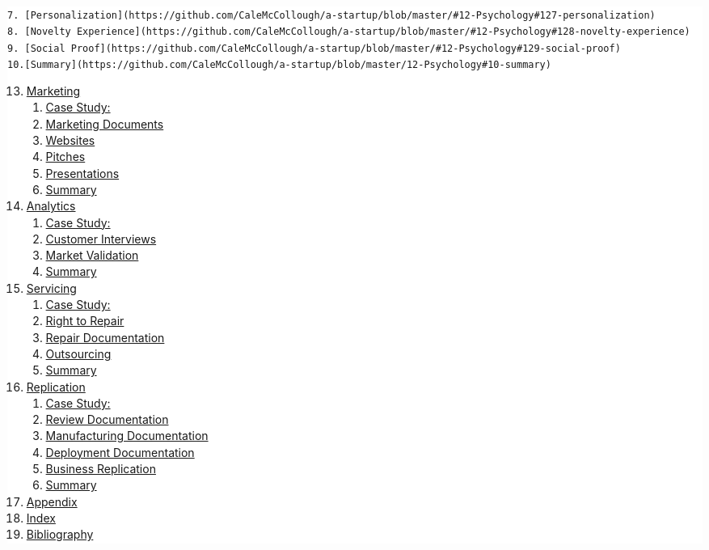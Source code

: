     7. [Personalization](https://github.com/CaleMcCollough/a-startup/blob/master/#12-Psychology#127-personalization)
    8. [Novelty Experience](https://github.com/CaleMcCollough/a-startup/blob/master/#12-Psychology#128-novelty-experience)
    9. [Social Proof](https://github.com/CaleMcCollough/a-startup/blob/master/#12-Psychology#129-social-proof)
    10.[Summary](https://github.com/CaleMcCollough/a-startup/blob/master/12-Psychology#10-summary)
13. [Marketing](https://github.com/CaleMcCollough/a-startup/blob/master/13-Marketing#13-marketing)
    1.  [Case Study:](https://github.com/CaleMcCollough/a-startup/blob/master/13-Marketing#131-case-study)
    2.  [Marketing Documents](https://github.com/CaleMcCollough/a-startup/blob/master/13-Marketing#132-marketing-documents)
    3.  [Websites](https://github.com/CaleMcCollough/a-startup/blob/master/13-Marketing#133-websites)
    4.  [Pitches](https://github.com/CaleMcCollough/a-startup/blob/master/13-Marketing#134-pitches)
	5.  [Presentations](https://github.com/CaleMcCollough/a-startup/blob/master/13-Marketing#135-presentations)
    6.  [Summary](https://github.com/CaleMcCollough/a-startup/blob/master/13-Marketing#136-summary)
14. [Analytics](https://github.com/CaleMcCollough/a-startup/blob/master/14-Analytics#14-analytics)
    1.  [Case Study:](https://github.com/CaleMcCollough/a-startup/blob/master/14-Analytics#141-case-study-eric-rese)
    2.  [Customer Interviews](https://github.com/CaleMcCollough/a-startup/blob/master/14-Analytics#142-customer-interviews)
    3.  [Market Validation](https://github.com/CaleMcCollough/a-startup/blob/master/14-Analytics#143-market-validation)
    4.  [Summary](https://github.com/CaleMcCollough/a-startup/blob/master/14-Analytics#144-summary)
15. [Servicing](https://github.com/CaleMcCollough/a-startup/blob/master/15-Servicing#15-servicing)
    1.  [Case Study:](https://github.com/CaleMcCollough/a-startup/blob/master/15-Servicing#151-case-study)
    2.  [Right to Repair](https://github.com/CaleMcCollough/a-startup/blob/master/15-Servicing#152-right-to-repair)
    3.  [Repair Documentation](https://github.com/CaleMcCollough/a-startup/blob/master/15-Servicing#153-repair-documentation)
	4.  [Outsourcing](https://github.com/CaleMcCollough/a-startup/blob/master/15-Servicing#154-outsourcing)
    5.  [Summary](https://github.com/CaleMcCollough/a-startup/blob/master/15-Servicing#155-summary)
16. [Replication](https://github.com/CaleMcCollough/a-startup/blob/master/16-Replication#16-replication)
    1.  [Case Study:](https://github.com/CaleMcCollough/a-startup/blob/master/16-Replication#161-case-study)
    2.  [Review Documentation](https://github.com/CaleMcCollough/a-startup/blob/master/16-Replication#162-review-documentation)
    3.  [Manufacturing Documentation](https://github.com/CaleMcCollough/a-startup/blob/master/16-Replication#163-manufacturing-documentation)
    4.  [Deployment Documentation](https://github.com/CaleMcCollough/a-startup/blob/master/16-Replication#164-deployment-documentation)
	5.  [Business Replication](https://github.com/CaleMcCollough/a-startup/blob/master/16-Replication#165-business-replication)
    6.  [Summary](https://github.com/CaleMcCollough/a-startup/blob/master/16-Replication#166-summary)
17. [Appendix](https://github.com/CaleMcCollough/a-startup/blob/master/#17-appendix)
18. [Index](https://github.com/CaleMcCollough/a-startup/blob/master/#18-index)
19. [Bibliography](https://github.com/CaleMcCollough/a-startup/blob/master/#19-bibliography)
